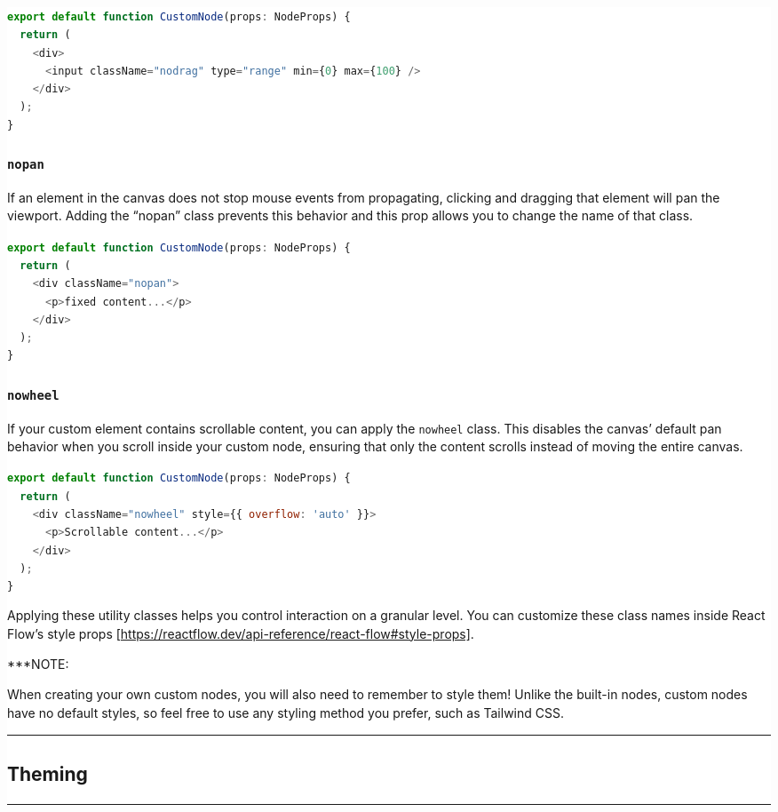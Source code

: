 ```javascript
export default function CustomNode(props: NodeProps) {
  return (
    <div>
      <input className="nodrag" type="range" min={0} max={100} />
    </div>
  );
}
```

### ```nopan```
If an element in the canvas does not stop mouse events from propagating, clicking and dragging that element will pan the viewport. Adding the “nopan” class prevents this behavior and this prop allows you to change the name of that class.

```javascript
export default function CustomNode(props: NodeProps) {
  return (
    <div className="nopan">
      <p>fixed content...</p>
    </div>
  );
}
```

### ```nowheel```
If your custom element contains scrollable content, you can apply the ```nowheel``` class. This disables the canvas’ default pan behavior when you scroll inside your custom node, ensuring that only the content scrolls instead of moving the entire canvas.

```javascript
export default function CustomNode(props: NodeProps) {
  return (
    <div className="nowheel" style={{ overflow: 'auto' }}>
      <p>Scrollable content...</p>
    </div>
  );
}
```

Applying these utility classes helps you control interaction on a granular level. You can customize these class names inside React Flow’s style props [https://reactflow.dev/api-reference/react-flow#style-props].

***NOTE:

When creating your own custom nodes, you will also need to remember to style them! Unlike the built-in nodes, custom nodes have no default styles, so feel free to use any styling method you prefer, such as Tailwind CSS.

---

## Theming

---